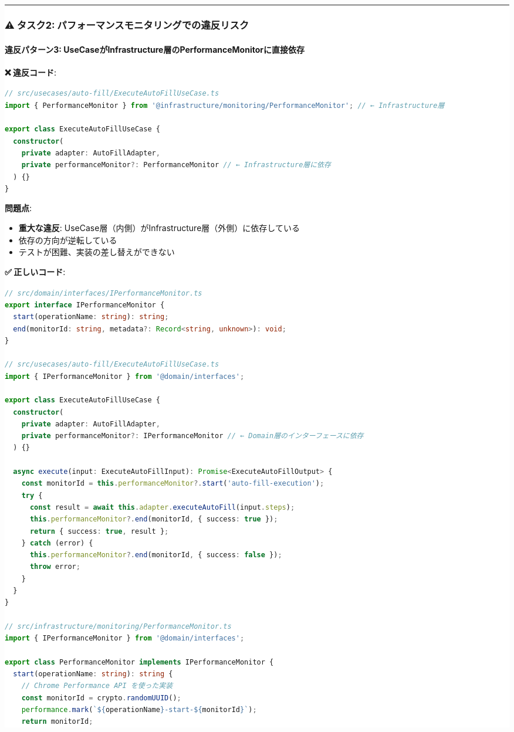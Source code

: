 
---

### ⚠️ タスク2: パフォーマンスモニタリングでの違反リスク

#### 違反パターン3: UseCaseがInfrastructure層のPerformanceMonitorに直接依存

**❌ 違反コード**:
```typescript
// src/usecases/auto-fill/ExecuteAutoFillUseCase.ts
import { PerformanceMonitor } from '@infrastructure/monitoring/PerformanceMonitor'; // ← Infrastructure層

export class ExecuteAutoFillUseCase {
  constructor(
    private adapter: AutoFillAdapter,
    private performanceMonitor?: PerformanceMonitor // ← Infrastructure層に依存
  ) {}
}
```

**問題点**:
- **重大な違反**: UseCase層（内側）がInfrastructure層（外側）に依存している
- 依存の方向が逆転している
- テストが困難、実装の差し替えができない

**✅ 正しいコード**:
```typescript
// src/domain/interfaces/IPerformanceMonitor.ts
export interface IPerformanceMonitor {
  start(operationName: string): string;
  end(monitorId: string, metadata?: Record<string, unknown>): void;
}

// src/usecases/auto-fill/ExecuteAutoFillUseCase.ts
import { IPerformanceMonitor } from '@domain/interfaces';

export class ExecuteAutoFillUseCase {
  constructor(
    private adapter: AutoFillAdapter,
    private performanceMonitor?: IPerformanceMonitor // ← Domain層のインターフェースに依存
  ) {}

  async execute(input: ExecuteAutoFillInput): Promise<ExecuteAutoFillOutput> {
    const monitorId = this.performanceMonitor?.start('auto-fill-execution');
    try {
      const result = await this.adapter.executeAutoFill(input.steps);
      this.performanceMonitor?.end(monitorId, { success: true });
      return { success: true, result };
    } catch (error) {
      this.performanceMonitor?.end(monitorId, { success: false });
      throw error;
    }
  }
}

// src/infrastructure/monitoring/PerformanceMonitor.ts
import { IPerformanceMonitor } from '@domain/interfaces';

export class PerformanceMonitor implements IPerformanceMonitor {
  start(operationName: string): string {
    // Chrome Performance API を使った実装
    const monitorId = crypto.randomUUID();
    performance.mark(`${operationName}-start-${monitorId}`);
    return monitorId;
```